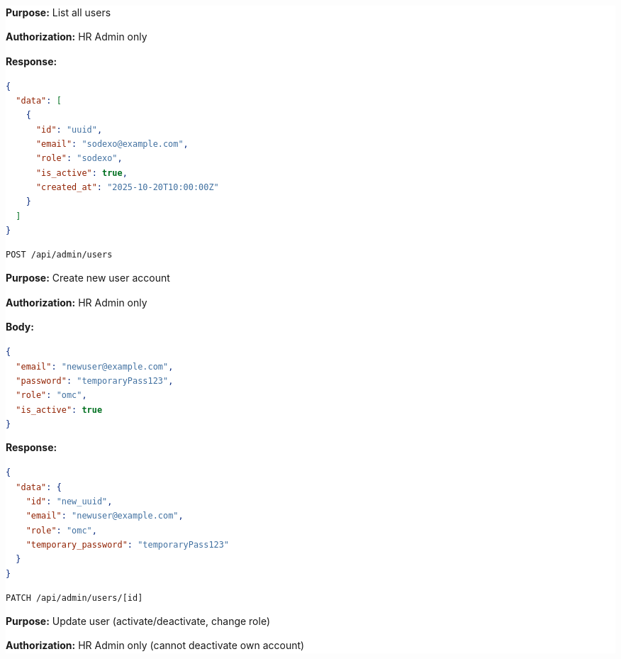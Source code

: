 **Purpose:** List all users

**Authorization:** HR Admin only

**Response:**
```json
{
  "data": [
    {
      "id": "uuid",
      "email": "sodexo@example.com",
      "role": "sodexo",
      "is_active": true,
      "created_at": "2025-10-20T10:00:00Z"
    }
  ]
}
```

`
POST /api/admin/users
`

**Purpose:** Create new user account

**Authorization:** HR Admin only

**Body:**
```json
{
  "email": "newuser@example.com",
  "password": "temporaryPass123",
  "role": "omc",
  "is_active": true
}
```

**Response:**
```json
{
  "data": {
    "id": "new_uuid",
    "email": "newuser@example.com",
    "role": "omc",
    "temporary_password": "temporaryPass123"
  }
}
```

`
PATCH /api/admin/users/[id]
`

**Purpose:** Update user (activate/deactivate, change role)

**Authorization:** HR Admin only (cannot deactivate own account)


  [role: string]: {